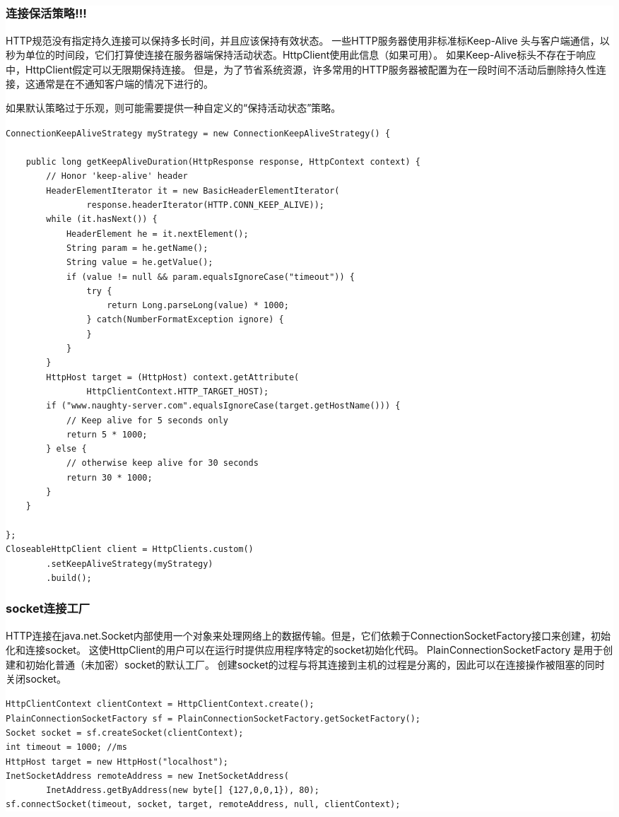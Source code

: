 ### 连接保活策略!!!
HTTP规范没有指定持久连接可以保持多长时间，并且应该保持有效状态。
一些HTTP服务器使用非标准标Keep-Alive 头与客户端通信，以秒为单位的时间段，它们打算使连接在服务器端保持活动状态。HttpClient使用此信息（如果可用）。
如果Keep-Alive标头不存在于响应中，HttpClient假定可以无限期保持连接。
但是，为了节省系统资源，许多常用的HTTP服务器被配置为在一段时间不活动后删除持久性连接，这通常是在不通知客户端的情况下进行的。

如果默认策略过于乐观，则可能需要提供一种自定义的“保持活动状态”策略。
```
ConnectionKeepAliveStrategy myStrategy = new ConnectionKeepAliveStrategy() {

    public long getKeepAliveDuration(HttpResponse response, HttpContext context) {
        // Honor 'keep-alive' header
        HeaderElementIterator it = new BasicHeaderElementIterator(
                response.headerIterator(HTTP.CONN_KEEP_ALIVE));
        while (it.hasNext()) {
            HeaderElement he = it.nextElement();
            String param = he.getName();
            String value = he.getValue();
            if (value != null && param.equalsIgnoreCase("timeout")) {
                try {
                    return Long.parseLong(value) * 1000;
                } catch(NumberFormatException ignore) {
                }
            }
        }
        HttpHost target = (HttpHost) context.getAttribute(
                HttpClientContext.HTTP_TARGET_HOST);
        if ("www.naughty-server.com".equalsIgnoreCase(target.getHostName())) {
            // Keep alive for 5 seconds only
            return 5 * 1000;
        } else {
            // otherwise keep alive for 30 seconds
            return 30 * 1000;
        }
    }

};
CloseableHttpClient client = HttpClients.custom()
        .setKeepAliveStrategy(myStrategy)
        .build();
```

### socket连接工厂
HTTP连接在java.net.Socket内部使用一个对象来处理网络上的数据传输。但是，它们依赖于ConnectionSocketFactory接口来创建，初始化和连接socket。
这使HttpClient的用户可以在运行时提供应用程序特定的socket初始化代码。
PlainConnectionSocketFactory 是用于创建和初始化普通（未加密）socket的默认工厂。
创建socket的过程与将其连接到主机的过程是分离的，因此可以在连接操作被阻塞的同时关闭socket。
```
HttpClientContext clientContext = HttpClientContext.create();
PlainConnectionSocketFactory sf = PlainConnectionSocketFactory.getSocketFactory();
Socket socket = sf.createSocket(clientContext);
int timeout = 1000; //ms
HttpHost target = new HttpHost("localhost");
InetSocketAddress remoteAddress = new InetSocketAddress(
        InetAddress.getByAddress(new byte[] {127,0,0,1}), 80);
sf.connectSocket(timeout, socket, target, remoteAddress, null, clientContext);
```
